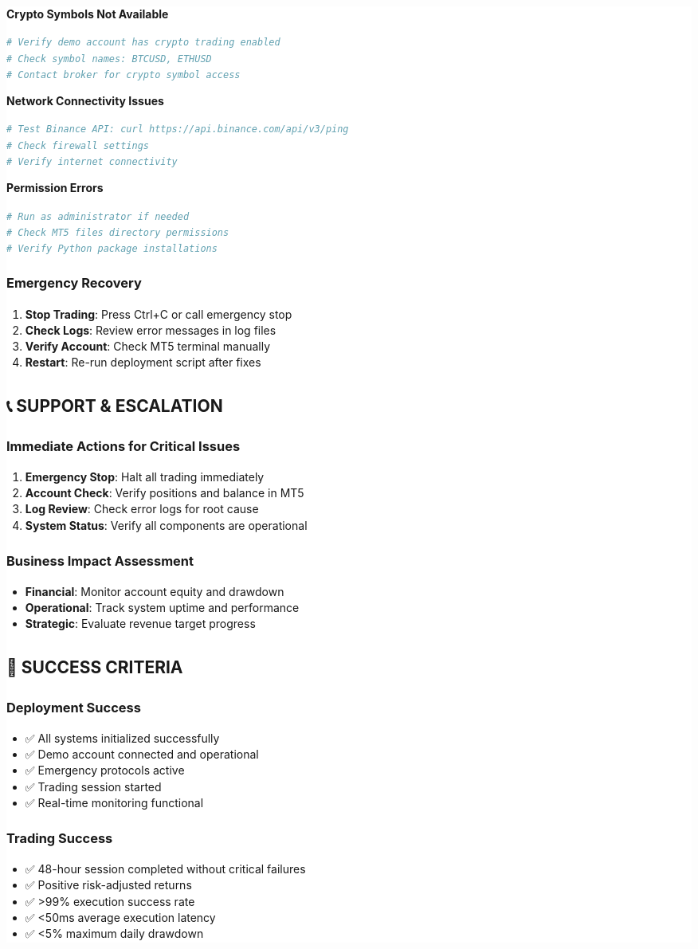 **Crypto Symbols Not Available**
```bash
# Verify demo account has crypto trading enabled
# Check symbol names: BTCUSD, ETHUSD
# Contact broker for crypto symbol access
```

**Network Connectivity Issues**
```bash
# Test Binance API: curl https://api.binance.com/api/v3/ping
# Check firewall settings
# Verify internet connectivity
```

**Permission Errors**
```bash
# Run as administrator if needed
# Check MT5 files directory permissions
# Verify Python package installations
```

### Emergency Recovery
1. **Stop Trading**: Press Ctrl+C or call emergency stop
2. **Check Logs**: Review error messages in log files
3. **Verify Account**: Check MT5 terminal manually
4. **Restart**: Re-run deployment script after fixes

## 📞 SUPPORT & ESCALATION

### Immediate Actions for Critical Issues
1. **Emergency Stop**: Halt all trading immediately
2. **Account Check**: Verify positions and balance in MT5
3. **Log Review**: Check error logs for root cause
4. **System Status**: Verify all components are operational

### Business Impact Assessment
- **Financial**: Monitor account equity and drawdown
- **Operational**: Track system uptime and performance
- **Strategic**: Evaluate revenue target progress

## 🎯 SUCCESS CRITERIA

### Deployment Success
- ✅ All systems initialized successfully
- ✅ Demo account connected and operational  
- ✅ Emergency protocols active
- ✅ Trading session started
- ✅ Real-time monitoring functional

### Trading Success
- ✅ 48-hour session completed without critical failures
- ✅ Positive risk-adjusted returns
- ✅ >99% execution success rate
- ✅ <50ms average execution latency
- ✅ <5% maximum daily drawdown
